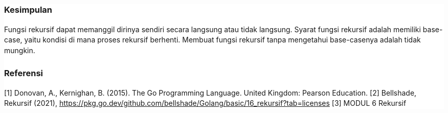 ### Kesimpulan
Fungsi rekursif dapat memanggil dirinya sendiri secara langsung atau tidak langsung. Syarat fungsi rekursif adalah memiliki base-case, yaitu kondisi di mana proses rekursif berhenti. Membuat fungsi rekursif tanpa mengetahui base-casenya adalah tidak mungkin.

### Referensi
[1] Donovan, A., Kernighan, B. (2015). The Go Programming Language. United Kingdom: Pearson Education.
[2] Bellshade, Rekursif (2021), https://pkg.go.dev/github.com/bellshade/Golang/basic/16_rekursif?tab=licenses
[3] MODUL 6 Rekursif
